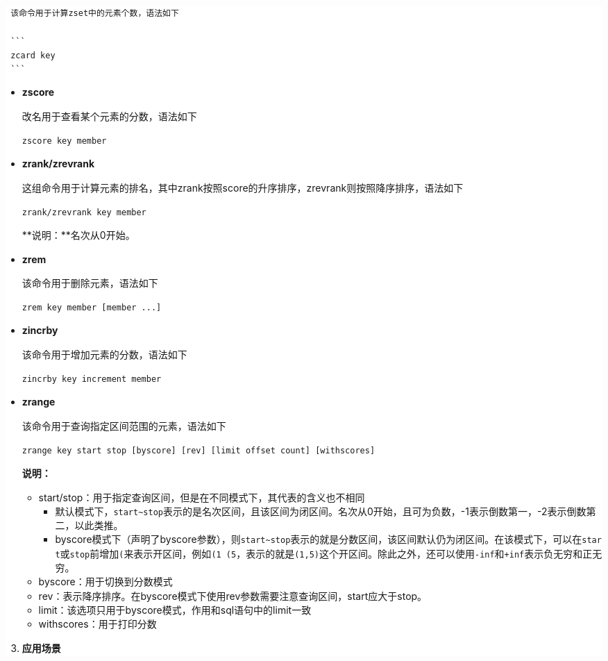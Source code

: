      该命令用于计算zset中的元素个数，语法如下

     ```
     zcard key
     ```

   - **zscore**

     改名用于查看某个元素的分数，语法如下

     ```
     zscore key member
     ```

   - **zrank/zrevrank**

     这组命令用于计算元素的排名，其中zrank按照score的升序排序，zrevrank则按照降序排序，语法如下

     ```
     zrank/zrevrank key member
     ```

     **说明：**名次从0开始。

   - **zrem**

     该命令用于删除元素，语法如下

     ```
     zrem key member [member ...]
     ```

   - **zincrby** 

     该命令用于增加元素的分数，语法如下

     ```
     zincrby key increment member
     ```

   - **zrange**

     该命令用于查询指定区间范围的元素，语法如下

     ```
     zrange key start stop [byscore] [rev] [limit offset count] [withscores]
     ```

     **说明：**

     - start/stop：用于指定查询区间，但是在不同模式下，其代表的含义也不相同
       - 默认模式下，`start~stop`表示的是名次区间，且该区间为闭区间。名次从0开始，且可为负数，-1表示倒数第一，-2表示倒数第二，以此类推。
       - byscore模式下（声明了byscore参数），则`start~stop`表示的就是分数区间，该区间默认仍为闭区间。在该模式下，可以在`start`或`stop`前增加`(`来表示开区间，例如`(1 (5`，表示的就是`(1,5)`这个开区间。除此之外，还可以使用`-inf`和`+inf`表示负无穷和正无穷。
     - byscore：用于切换到分数模式
     - rev：表示降序排序。在byscore模式下使用rev参数需要注意查询区间，start应大于stop。
     - limit：该选项只用于byscore模式，作用和sql语句中的limit一致
     - withscores：用于打印分数

3. **应用场景**
